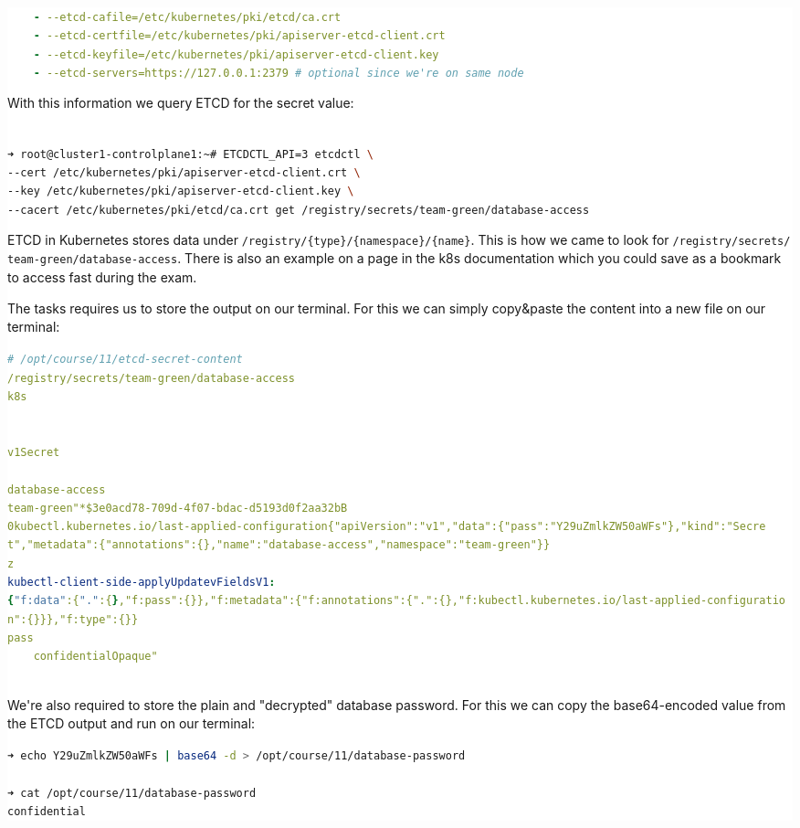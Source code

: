 ```yaml
    - --etcd-cafile=/etc/kubernetes/pki/etcd/ca.crt
    - --etcd-certfile=/etc/kubernetes/pki/apiserver-etcd-client.crt
    - --etcd-keyfile=/etc/kubernetes/pki/apiserver-etcd-client.key
    - --etcd-servers=https://127.0.0.1:2379 # optional since we're on same node
```

With this information we query ETCD for the secret value:

```sh

➜ root@cluster1-controlplane1:~# ETCDCTL_API=3 etcdctl \
--cert /etc/kubernetes/pki/apiserver-etcd-client.crt \
--key /etc/kubernetes/pki/apiserver-etcd-client.key \
--cacert /etc/kubernetes/pki/etcd/ca.crt get /registry/secrets/team-green/database-access
```

ETCD in Kubernetes stores data under `/registry/{type}/{namespace}/{name}`. This is how we came to look for `/registry/secrets/team-green/database-access`. There is also an example on a page in the k8s documentation which you could save as a bookmark to access fast during the exam.

The tasks requires us to store the output on our terminal. For this we can simply copy&paste the content into a new file on our terminal:

```yaml
# /opt/course/11/etcd-secret-content
/registry/secrets/team-green/database-access
k8s


v1Secret

database-access
team-green"*$3e0acd78-709d-4f07-bdac-d5193d0f2aa32bB
0kubectl.kubernetes.io/last-applied-configuration{"apiVersion":"v1","data":{"pass":"Y29uZmlkZW50aWFs"},"kind":"Secret","metadata":{"annotations":{},"name":"database-access","namespace":"team-green"}}
z
kubectl-client-side-applyUpdatevFieldsV1:
{"f:data":{".":{},"f:pass":{}},"f:metadata":{"f:annotations":{".":{},"f:kubectl.kubernetes.io/last-applied-configuration":{}}},"f:type":{}}
pass
    confidentialOpaque"
    
```

We're also required to store the plain and "decrypted" database password. For this we can copy the base64-encoded value from the ETCD output and run on our terminal:

```sh
➜ echo Y29uZmlkZW50aWFs | base64 -d > /opt/course/11/database-password

➜ cat /opt/course/11/database-password
confidential
 ```

 
